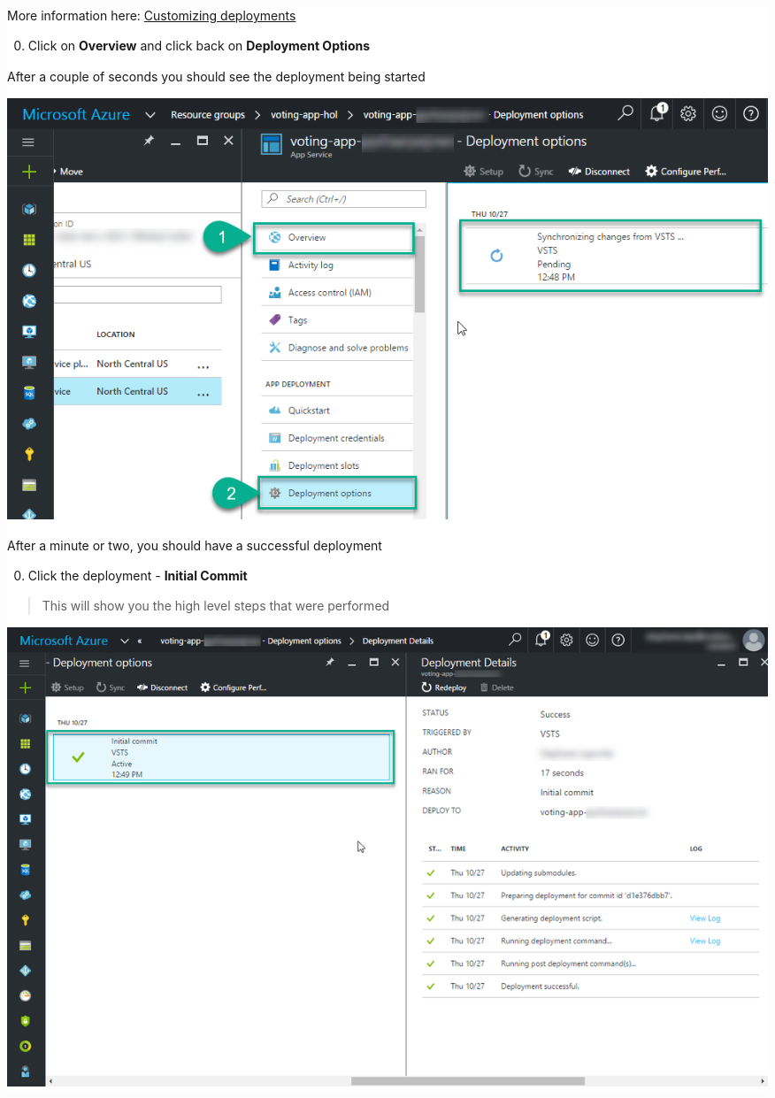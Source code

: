  More information here: [Customizing deployments](https://github.com/projectkudu/kudu/wiki/Customizing-deployments)
 
0. Click on **Overview** and click back on **Deployment Options**
 
 After a couple of seconds you should see the deployment being started

 ![](<media/refresh_deployment_options.png>)
  
 After a minute or two, you should have a successful deployment

0. Click the deployment - **Initial Commit** 

 > This will show you the high level steps that were performed 

 ![](<media/deployment_details.png>)